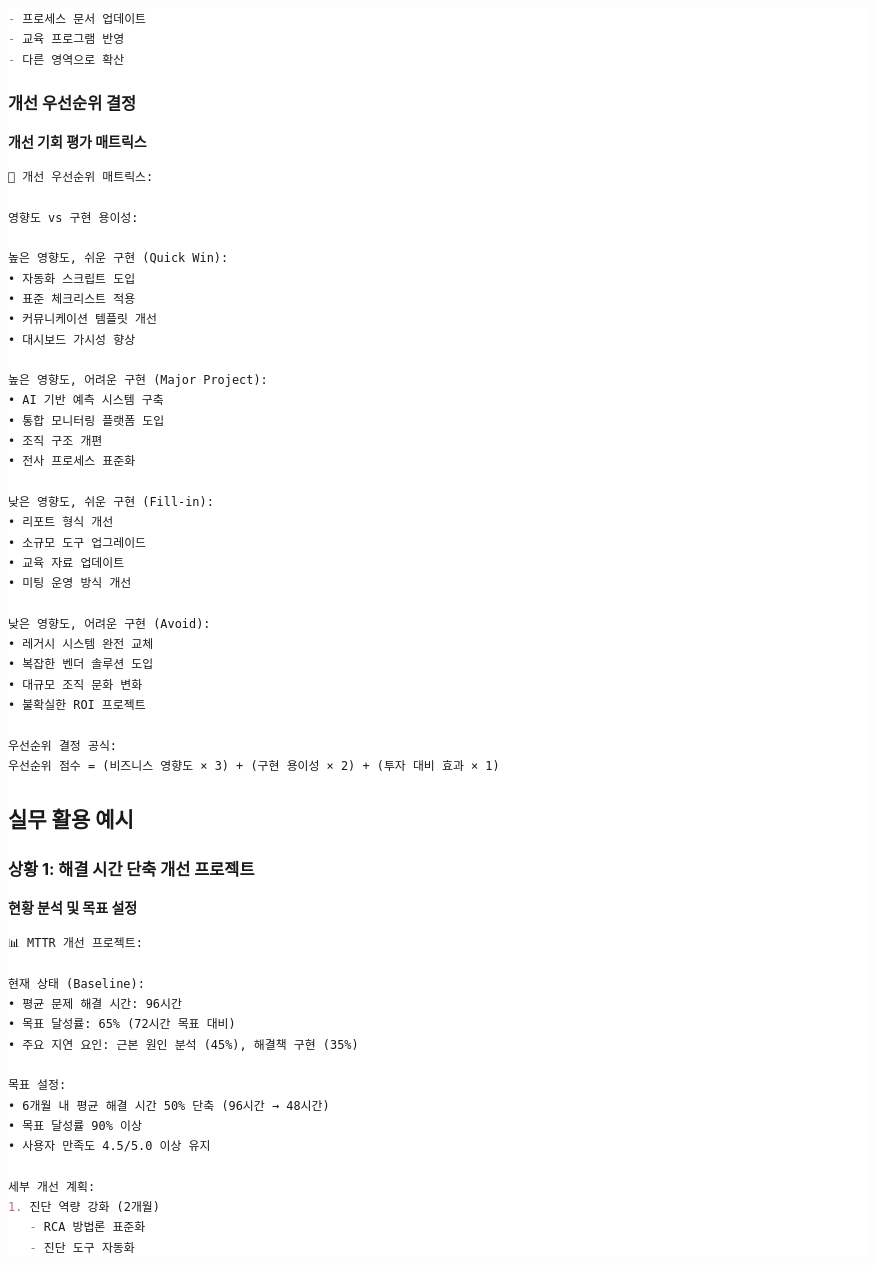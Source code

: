 ```markdown
- 프로세스 문서 업데이트
- 교육 프로그램 반영
- 다른 영역으로 확산
```

### 개선 우선순위 결정

**개선 기회 평가 매트릭스**
```markdown
🎯 개선 우선순위 매트릭스:

영향도 vs 구현 용이성:

높은 영향도, 쉬운 구현 (Quick Win):
• 자동화 스크립트 도입
• 표준 체크리스트 적용
• 커뮤니케이션 템플릿 개선
• 대시보드 가시성 향상

높은 영향도, 어려운 구현 (Major Project):
• AI 기반 예측 시스템 구축
• 통합 모니터링 플랫폼 도입
• 조직 구조 개편
• 전사 프로세스 표준화

낮은 영향도, 쉬운 구현 (Fill-in):
• 리포트 형식 개선
• 소규모 도구 업그레이드
• 교육 자료 업데이트
• 미팅 운영 방식 개선

낮은 영향도, 어려운 구현 (Avoid):
• 레거시 시스템 완전 교체
• 복잡한 벤더 솔루션 도입
• 대규모 조직 문화 변화
• 불확실한 ROI 프로젝트

우선순위 결정 공식:
우선순위 점수 = (비즈니스 영향도 × 3) + (구현 용이성 × 2) + (투자 대비 효과 × 1)
```

## 실무 활용 예시

### 상황 1: 해결 시간 단축 개선 프로젝트

**현황 분석 및 목표 설정**
```markdown
📊 MTTR 개선 프로젝트:

현재 상태 (Baseline):
• 평균 문제 해결 시간: 96시간
• 목표 달성률: 65% (72시간 목표 대비)
• 주요 지연 요인: 근본 원인 분석 (45%), 해결책 구현 (35%)

목표 설정:
• 6개월 내 평균 해결 시간 50% 단축 (96시간 → 48시간)
• 목표 달성률 90% 이상
• 사용자 만족도 4.5/5.0 이상 유지

세부 개선 계획:
1. 진단 역량 강화 (2개월)
   - RCA 방법론 표준화
   - 진단 도구 자동화
```
